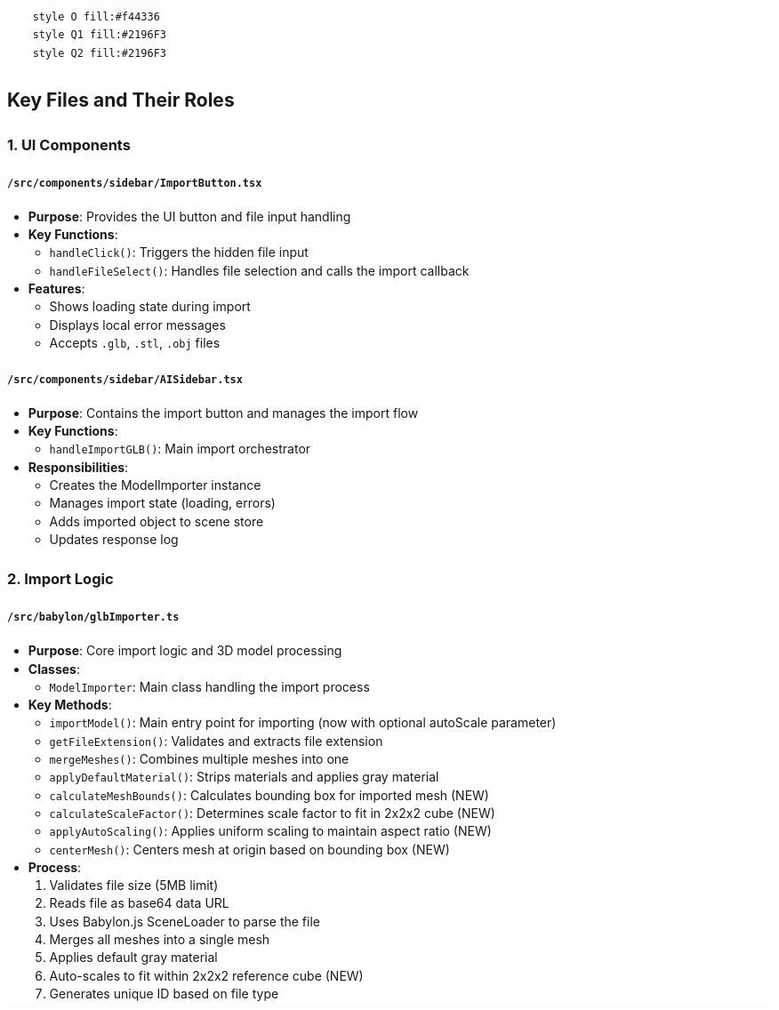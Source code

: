 ```mermaid
    style O fill:#f44336
    style Q1 fill:#2196F3
    style Q2 fill:#2196F3
```

## Key Files and Their Roles

### 1. **UI Components**

#### `/src/components/sidebar/ImportButton.tsx`
- **Purpose**: Provides the UI button and file input handling
- **Key Functions**:
  - `handleClick()`: Triggers the hidden file input
  - `handleFileSelect()`: Handles file selection and calls the import callback
- **Features**:
  - Shows loading state during import
  - Displays local error messages
  - Accepts `.glb`, `.stl`, `.obj` files

#### `/src/components/sidebar/AISidebar.tsx`
- **Purpose**: Contains the import button and manages the import flow
- **Key Functions**:
  - `handleImportGLB()`: Main import orchestrator
- **Responsibilities**:
  - Creates the ModelImporter instance
  - Manages import state (loading, errors)
  - Adds imported object to scene store
  - Updates response log

### 2. **Import Logic**

#### `/src/babylon/glbImporter.ts`
- **Purpose**: Core import logic and 3D model processing
- **Classes**:
  - `ModelImporter`: Main class handling the import process
- **Key Methods**:
  - `importModel()`: Main entry point for importing (now with optional autoScale parameter)
  - `getFileExtension()`: Validates and extracts file extension
  - `mergeMeshes()`: Combines multiple meshes into one
  - `applyDefaultMaterial()`: Strips materials and applies gray material
  - `calculateMeshBounds()`: Calculates bounding box for imported mesh (NEW)
  - `calculateScaleFactor()`: Determines scale factor to fit in 2x2x2 cube (NEW)
  - `applyAutoScaling()`: Applies uniform scaling to maintain aspect ratio (NEW)
  - `centerMesh()`: Centers mesh at origin based on bounding box (NEW)
- **Process**:
  1. Validates file size (5MB limit)
  2. Reads file as base64 data URL
  3. Uses Babylon.js SceneLoader to parse the file
  4. Merges all meshes into a single mesh
  5. Applies default gray material
  6. Auto-scales to fit within 2x2x2 reference cube (NEW)
  7. Generates unique ID based on file type
